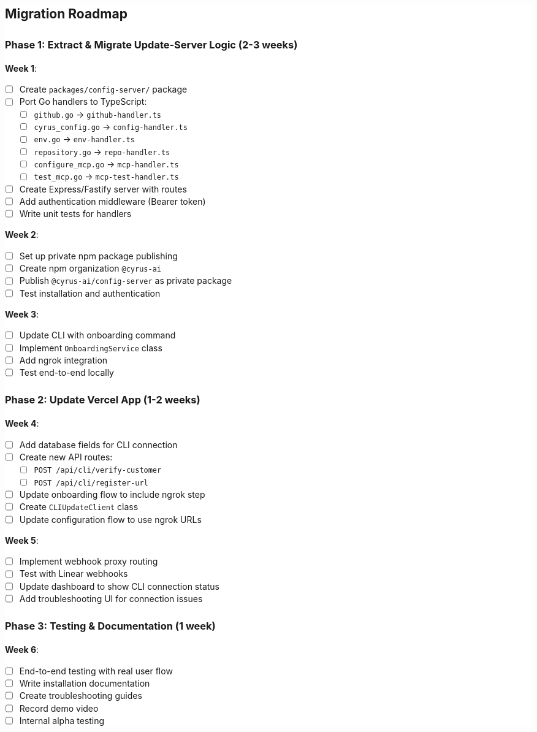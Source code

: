 
## Migration Roadmap

### Phase 1: Extract & Migrate Update-Server Logic (2-3 weeks)

**Week 1**:
- [ ] Create `packages/config-server/` package
- [ ] Port Go handlers to TypeScript:
  - [ ] `github.go` → `github-handler.ts`
  - [ ] `cyrus_config.go` → `config-handler.ts`
  - [ ] `env.go` → `env-handler.ts`
  - [ ] `repository.go` → `repo-handler.ts`
  - [ ] `configure_mcp.go` → `mcp-handler.ts`
  - [ ] `test_mcp.go` → `mcp-test-handler.ts`
- [ ] Create Express/Fastify server with routes
- [ ] Add authentication middleware (Bearer token)
- [ ] Write unit tests for handlers

**Week 2**:
- [ ] Set up private npm package publishing
- [ ] Create npm organization `@cyrus-ai`
- [ ] Publish `@cyrus-ai/config-server` as private package
- [ ] Test installation and authentication

**Week 3**:
- [ ] Update CLI with onboarding command
- [ ] Implement `OnboardingService` class
- [ ] Add ngrok integration
- [ ] Test end-to-end locally

### Phase 2: Update Vercel App (1-2 weeks)

**Week 4**:
- [ ] Add database fields for CLI connection
- [ ] Create new API routes:
  - [ ] `POST /api/cli/verify-customer`
  - [ ] `POST /api/cli/register-url`
- [ ] Update onboarding flow to include ngrok step
- [ ] Create `CLIUpdateClient` class
- [ ] Update configuration flow to use ngrok URLs

**Week 5**:
- [ ] Implement webhook proxy routing
- [ ] Test with Linear webhooks
- [ ] Update dashboard to show CLI connection status
- [ ] Add troubleshooting UI for connection issues

### Phase 3: Testing & Documentation (1 week)

**Week 6**:
- [ ] End-to-end testing with real user flow
- [ ] Write installation documentation
- [ ] Create troubleshooting guides
- [ ] Record demo video
- [ ] Internal alpha testing
